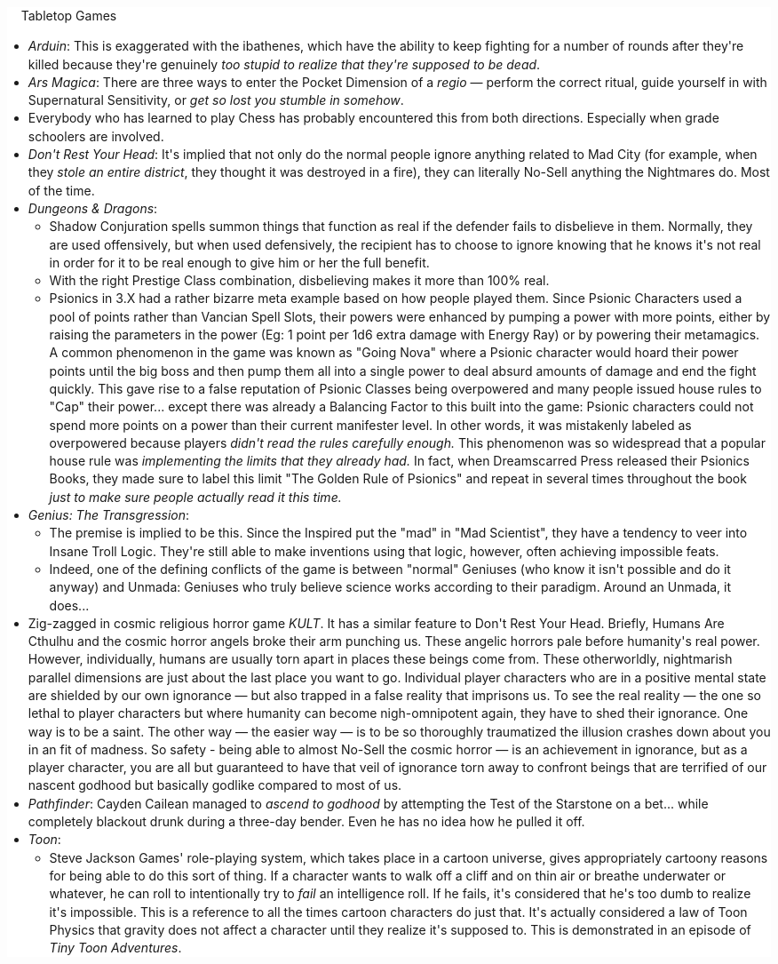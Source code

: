     Tabletop Games 

-   _Arduin_: This is exaggerated with the ibathenes, which have the ability to keep fighting for a number of rounds after they're killed because they're genuinely _too stupid to realize that they're supposed to be dead_.
-   _Ars Magica_: There are three ways to enter the Pocket Dimension of a _regio_ — perform the correct ritual, guide yourself in with Supernatural Sensitivity, or _get so lost you stumble in somehow_.
-   Everybody who has learned to play Chess has probably encountered this from both directions. Especially when grade schoolers are involved.
-   _Don't Rest Your Head_: It's implied that not only do the normal people ignore anything related to Mad City (for example, when they _stole an entire district_, they thought it was destroyed in a fire), they can literally No-Sell anything the Nightmares do. Most of the time.
-   _Dungeons & Dragons_:
    -   Shadow Conjuration spells summon things that function as real if the defender fails to disbelieve in them. Normally, they are used offensively, but when used defensively, the recipient has to choose to ignore knowing that he knows it's not real in order for it to be real enough to give him or her the full benefit.
    -   With the right Prestige Class combination, disbelieving makes it more than 100% real.
    -   Psionics in 3.X had a rather bizarre meta example based on how people played them. Since Psionic Characters used a pool of points rather than Vancian Spell Slots, their powers were enhanced by pumping a power with more points, either by raising the parameters in the power (Eg: 1 point per 1d6 extra damage with Energy Ray) or by powering their metamagics. A common phenomenon in the game was known as "Going Nova" where a Psionic character would hoard their power points until the big boss and then pump them all into a single power to deal absurd amounts of damage and end the fight quickly. This gave rise to a false reputation of Psionic Classes being overpowered and many people issued house rules to "Cap" their power... except there was already a Balancing Factor to this built into the game: Psionic characters could not spend more points on a power than their current manifester level. In other words, it was mistakenly labeled as overpowered because players _didn't read the rules carefully enough._ This phenomenon was so widespread that a popular house rule was _implementing the limits that they already had._ In fact, when Dreamscarred Press released their Psionics Books, they made sure to label this limit "The Golden Rule of Psionics" and repeat in several times throughout the book _just to make sure people actually read it this time._
-   _Genius: The Transgression_:
    -   The premise is implied to be this. Since the Inspired put the "mad" in "Mad Scientist", they have a tendency to veer into Insane Troll Logic. They're still able to make inventions using that logic, however, often achieving impossible feats.
    -   Indeed, one of the defining conflicts of the game is between "normal" Geniuses (who know it isn't possible and do it anyway) and Unmada: Geniuses who truly believe science works according to their paradigm. Around an Unmada, it does...
-   Zig-zagged in cosmic religious horror game _KULT_. It has a similar feature to Don't Rest Your Head. Briefly, Humans Are Cthulhu and the cosmic horror angels broke their arm punching us. These angelic horrors pale before humanity's real power. However, individually, humans are usually torn apart in places these beings come from. These otherworldly, nightmarish parallel dimensions are just about the last place you want to go. Individual player characters who are in a positive mental state are shielded by our own ignorance — but also trapped in a false reality that imprisons us. To see the real reality — the one so lethal to player characters but where humanity can become nigh-omnipotent again, they have to shed their ignorance. One way is to be a saint. The other way — the easier way — is to be so thoroughly traumatized the illusion crashes down about you in an fit of madness. So safety - being able to almost No-Sell the cosmic horror — is an achievement in ignorance, but as a player character, you are all but guaranteed to have that veil of ignorance torn away to confront beings that are terrified of our nascent godhood but basically godlike compared to most of us.
-   _Pathfinder_: Cayden Cailean managed to _ascend to godhood_ by attempting the Test of the Starstone on a bet... while completely blackout drunk during a three-day bender. Even he has no idea how he pulled it off.
-   _Toon_:
    -   Steve Jackson Games' role-playing system, which takes place in a cartoon universe, gives appropriately cartoony reasons for being able to do this sort of thing. If a character wants to walk off a cliff and on thin air or breathe underwater or whatever, he can roll to intentionally try to _fail_ an intelligence roll. If he fails, it's considered that he's too dumb to realize it's impossible. This is a reference to all the times cartoon characters do just that. It's actually considered a law of Toon Physics that gravity does not affect a character until they realize it's supposed to. This is demonstrated in an episode of _Tiny Toon Adventures_.